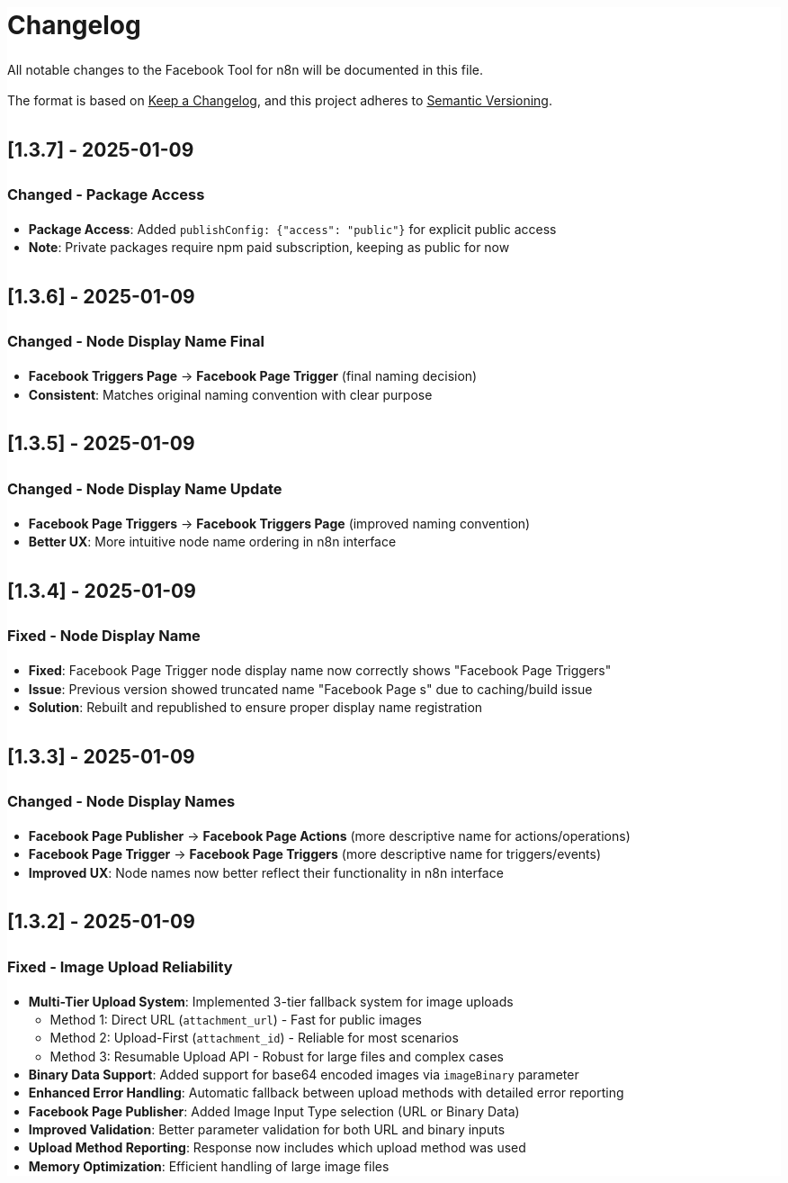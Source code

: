 # Changelog

All notable changes to the Facebook Tool for n8n will be documented in this file.

The format is based on [Keep a Changelog](https://keepachangelog.com/en/1.0.0/),
and this project adheres to [Semantic Versioning](https://semver.org/spec/v2.0.0.html).

## [1.3.7] - 2025-01-09

### Changed - Package Access
- **Package Access**: Added `publishConfig: {"access": "public"}` for explicit public access
- **Note**: Private packages require npm paid subscription, keeping as public for now

## [1.3.6] - 2025-01-09

### Changed - Node Display Name Final
- **Facebook Triggers Page** → **Facebook Page Trigger** (final naming decision)
- **Consistent**: Matches original naming convention with clear purpose

## [1.3.5] - 2025-01-09

### Changed - Node Display Name Update
- **Facebook Page Triggers** → **Facebook Triggers Page** (improved naming convention)
- **Better UX**: More intuitive node name ordering in n8n interface

## [1.3.4] - 2025-01-09

### Fixed - Node Display Name
- **Fixed**: Facebook Page Trigger node display name now correctly shows "Facebook Page Triggers"
- **Issue**: Previous version showed truncated name "Facebook Page s" due to caching/build issue
- **Solution**: Rebuilt and republished to ensure proper display name registration

## [1.3.3] - 2025-01-09

### Changed - Node Display Names
- **Facebook Page Publisher** → **Facebook Page Actions** (more descriptive name for actions/operations)
- **Facebook Page Trigger** → **Facebook Page Triggers** (more descriptive name for triggers/events)
- **Improved UX**: Node names now better reflect their functionality in n8n interface

## [1.3.2] - 2025-01-09

### Fixed - Image Upload Reliability
- **Multi-Tier Upload System**: Implemented 3-tier fallback system for image uploads
  - Method 1: Direct URL (`attachment_url`) - Fast for public images
  - Method 2: Upload-First (`attachment_id`) - Reliable for most scenarios
  - Method 3: Resumable Upload API - Robust for large files and complex cases
- **Binary Data Support**: Added support for base64 encoded images via `imageBinary` parameter
- **Enhanced Error Handling**: Automatic fallback between upload methods with detailed error reporting
- **Facebook Page Publisher**: Added Image Input Type selection (URL or Binary Data)
- **Improved Validation**: Better parameter validation for both URL and binary inputs
- **Upload Method Reporting**: Response now includes which upload method was used
- **Memory Optimization**: Efficient handling of large image files
